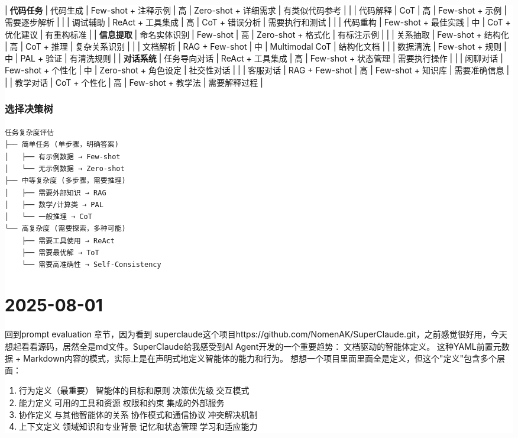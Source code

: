 | **代码任务** | 代码生成 | Few-shot + 注释示例 | 高 | Zero-shot + 详细需求 | 有类似代码参考 |
| | 代码解释 | CoT | 高 | Few-shot + 示例 | 需要逐步解析 |
| | 调试辅助 | ReAct + 工具集成 | 高 | CoT + 错误分析 | 需要执行和测试 |
| | 代码重构 | Few-shot + 最佳实践 | 中 | CoT + 优化建议 | 有重构标准 |
| **信息提取** | 命名实体识别 | Few-shot | 高 | Zero-shot + 格式化 | 有标注示例 |
| | 关系抽取 | Few-shot + 结构化 | 高 | CoT + 推理 | 复杂关系识别 |
| | 文档解析 | RAG + Few-shot | 中 | Multimodal CoT | 结构化文档 |
| | 数据清洗 | Few-shot + 规则 | 中 | PAL + 验证 | 有清洗规则 |
| **对话系统** | 任务导向对话 | ReAct + 工具集成 | 高 | Few-shot + 状态管理 | 需要执行操作 |
| | 闲聊对话 | Few-shot + 个性化 | 中 | Zero-shot + 角色设定 | 社交性对话 |
| | 客服对话 | RAG + Few-shot | 高 | Few-shot + 知识库 | 需要准确信息 |
| | 教学对话 | CoT + 个性化 | 高 | Few-shot + 教学法 | 需要解释过程 |

### 选择决策树

```
任务复杂度评估
├── 简单任务 (单步骤，明确答案)
│   ├── 有示例数据 → Few-shot
│   └── 无示例数据 → Zero-shot
├── 中等复杂度 (多步骤，需要推理)
│   ├── 需要外部知识 → RAG
│   ├── 数学/计算类 → PAL
│   └── 一般推理 → CoT
└── 高复杂度 (需要探索，多种可能)
    ├── 需要工具使用 → ReAct
    ├── 需要最优解 → ToT
    └── 需要高准确性 → Self-Consistency
```

# 2025-08-01

回到prompt evaluation 章节，因为看到
superclaude这个项目https://github.com/NomenAK/SuperClaude.git，之前感觉很好用，今天想起看看源码，居然全是md文件。SuperClaude给我感受到AI Agent开发的一个重要趋势： 文档驱动的智能体定义。
这种YAML前置元数据 + Markdown内容的模式，实际上是在声明式地定义智能体的能力和行为。
想想一个项目里面里面全是定义，但这个"定义"包含多个层面：

1. 行为定义（最重要）
智能体的目标和原则
决策优先级
交互模式
2. 能力定义
可用的工具和资源
权限和约束
集成的外部服务
3. 协作定义
与其他智能体的关系
协作模式和通信协议
冲突解决机制
4. 上下文定义
领域知识和专业背景
记忆和状态管理
学习和适应能力
